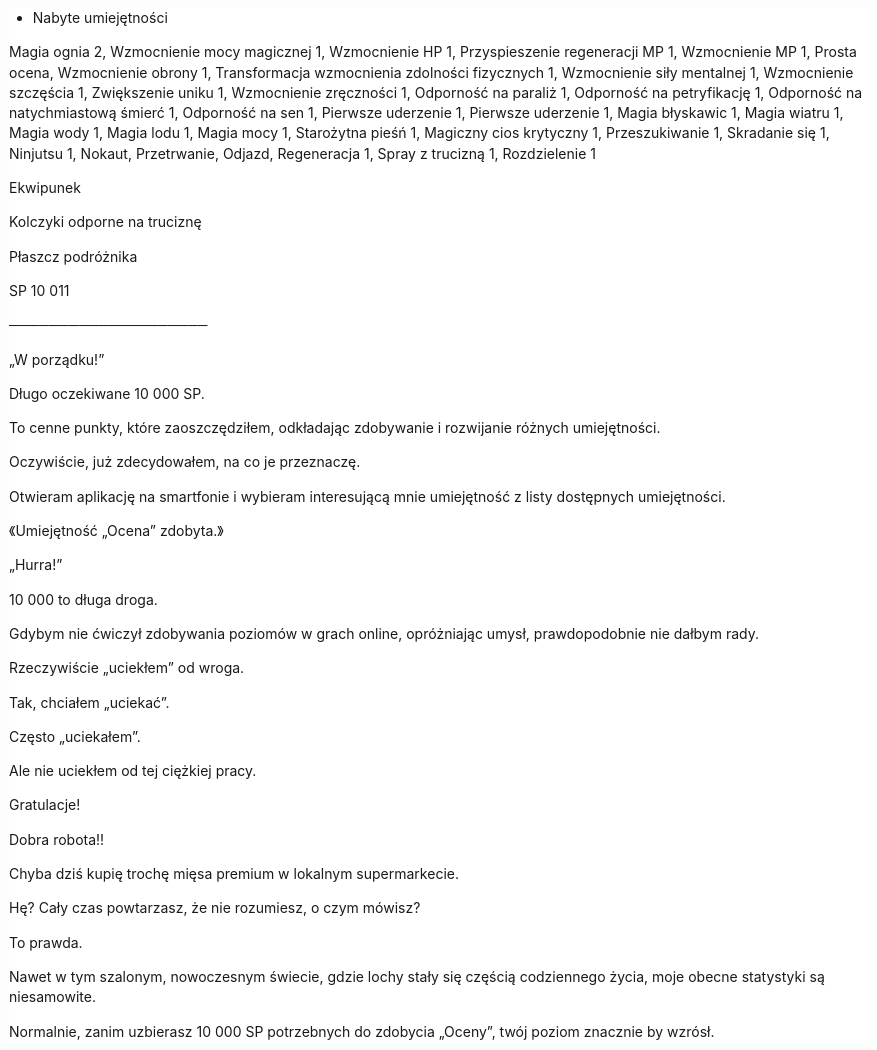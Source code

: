 - Nabyte umiejętności

Magia ognia 2, Wzmocnienie mocy magicznej 1, Wzmocnienie HP 1, Przyspieszenie regeneracji MP 1, Wzmocnienie MP 1, Prosta ocena, Wzmocnienie obrony 1, Transformacja wzmocnienia zdolności fizycznych 1, Wzmocnienie siły mentalnej 1, Wzmocnienie szczęścia 1, Zwiększenie uniku 1, Wzmocnienie zręczności 1, Odporność na paraliż 1, Odporność na petryfikację 1, Odporność na natychmiastową śmierć 1, Odporność na sen 1, Pierwsze uderzenie 1, Pierwsze uderzenie 1, Magia błyskawic 1, Magia wiatru 1, Magia wody 1, Magia lodu 1, Magia mocy 1, Starożytna pieśń 1, Magiczny cios krytyczny 1, Przeszukiwanie 1, Skradanie się 1, Ninjutsu 1, Nokaut, Przetrwanie, Odjazd, Regeneracja 1, Spray z trucizną 1, Rozdzielenie 1

Ekwipunek

Kolczyki odporne na truciznę

Płaszcz podróżnika

SP 10 011

────────────────────

„W porządku!”

Długo oczekiwane 10 000 SP.

To cenne punkty, które zaoszczędziłem, odkładając zdobywanie i rozwijanie różnych umiejętności.

Oczywiście, już zdecydowałem, na co je przeznaczę.

Otwieram aplikację na smartfonie i wybieram interesującą mnie umiejętność z listy dostępnych umiejętności.

《Umiejętność „Ocena” zdobyta.》

„Hurra!”

10 000 to długa droga.

Gdybym nie ćwiczył zdobywania poziomów w grach online, opróżniając umysł, prawdopodobnie nie dałbym rady.

Rzeczywiście „uciekłem” od wroga.

Tak, chciałem „uciekać”.

Często „uciekałem”.

Ale nie uciekłem od tej ciężkiej pracy.

Gratulacje!

Dobra robota!!

Chyba dziś kupię trochę mięsa premium w lokalnym supermarkecie.

Hę? Cały czas powtarzasz, że nie rozumiesz, o czym mówisz?

To prawda.

Nawet w tym szalonym, nowoczesnym świecie, gdzie lochy stały się częścią codziennego życia, moje obecne statystyki są niesamowite.

Normalnie, zanim uzbierasz 10 000 SP potrzebnych do zdobycia „Oceny”, twój poziom znacznie by wzrósł.
